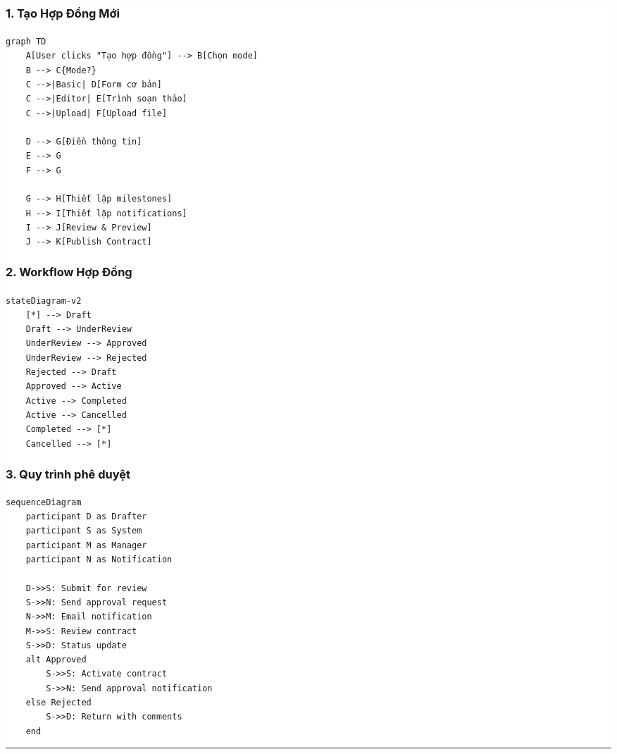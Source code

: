 ### 1. Tạo Hợp Đồng Mới
```mermaid
graph TD
    A[User clicks "Tạo hợp đồng"] --> B[Chọn mode]
    B --> C{Mode?}
    C -->|Basic| D[Form cơ bản]
    C -->|Editor| E[Trình soạn thảo]
    C -->|Upload| F[Upload file]
    
    D --> G[Điền thông tin]
    E --> G
    F --> G
    
    G --> H[Thiết lập milestones]
    H --> I[Thiết lập notifications]
    I --> J[Review & Preview]
    J --> K[Publish Contract]
```

### 2. Workflow Hợp Đồng
```mermaid
stateDiagram-v2
    [*] --> Draft
    Draft --> UnderReview
    UnderReview --> Approved
    UnderReview --> Rejected
    Rejected --> Draft
    Approved --> Active
    Active --> Completed
    Active --> Cancelled
    Completed --> [*]
    Cancelled --> [*]
```

### 3. Quy trình phê duyệt
```mermaid
sequenceDiagram
    participant D as Drafter
    participant S as System
    participant M as Manager
    participant N as Notification
    
    D->>S: Submit for review
    S->>N: Send approval request
    N->>M: Email notification
    M->>S: Review contract
    S->>D: Status update
    alt Approved
        S->>S: Activate contract
        S->>N: Send approval notification
    else Rejected
        S->>D: Return with comments
    end
```

---